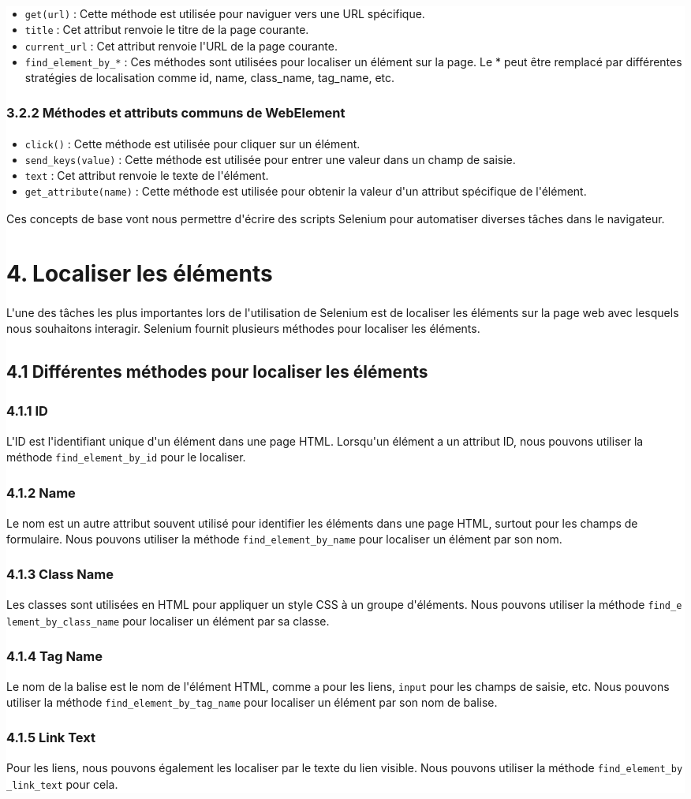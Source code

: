    - `get(url)` : Cette méthode est utilisée pour naviguer vers une URL spécifique.
   - `title` : Cet attribut renvoie le titre de la page courante.
   - `current_url` : Cet attribut renvoie l'URL de la page courante.
   - `find_element_by_*` : Ces méthodes sont utilisées pour localiser un élément sur la page. Le * peut être remplacé par différentes stratégies de localisation comme id, name, class_name, tag_name, etc.

### 3.2.2 Méthodes et attributs communs de WebElement

   - `click()` : Cette méthode est utilisée pour cliquer sur un élément.
   - `send_keys(value)` : Cette méthode est utilisée pour entrer une valeur dans un champ de saisie.
   - `text` : Cet attribut renvoie le texte de l'élément.
   - `get_attribute(name)` : Cette méthode est utilisée pour obtenir la valeur d'un attribut spécifique de l'élément.

Ces concepts de base vont nous permettre d'écrire des scripts Selenium pour automatiser diverses tâches dans le navigateur.

# 4. Localiser les éléments

L'une des tâches les plus importantes lors de l'utilisation de Selenium est de localiser les éléments sur la page web avec lesquels nous souhaitons interagir. Selenium fournit plusieurs méthodes pour localiser les éléments.

## 4.1 Différentes méthodes pour localiser les éléments

### 4.1.1 ID

   L'ID est l'identifiant unique d'un élément dans une page HTML. Lorsqu'un élément a un attribut ID, nous pouvons utiliser la méthode `find_element_by_id` pour le localiser.

### 4.1.2 Name

   Le nom est un autre attribut souvent utilisé pour identifier les éléments dans une page HTML, surtout pour les champs de formulaire. Nous pouvons utiliser la méthode `find_element_by_name` pour localiser un élément par son nom.

### 4.1.3 Class Name

   Les classes sont utilisées en HTML pour appliquer un style CSS à un groupe d'éléments. Nous pouvons utiliser la méthode `find_element_by_class_name` pour localiser un élément par sa classe.

### 4.1.4 Tag Name

   Le nom de la balise est le nom de l'élément HTML, comme `a` pour les liens, `input` pour les champs de saisie, etc. Nous pouvons utiliser la méthode `find_element_by_tag_name` pour localiser un élément par son nom de balise.

### 4.1.5 Link Text

   Pour les liens, nous pouvons également les localiser par le texte du lien visible. Nous pouvons utiliser la méthode `find_element_by_link_text` pour cela.
